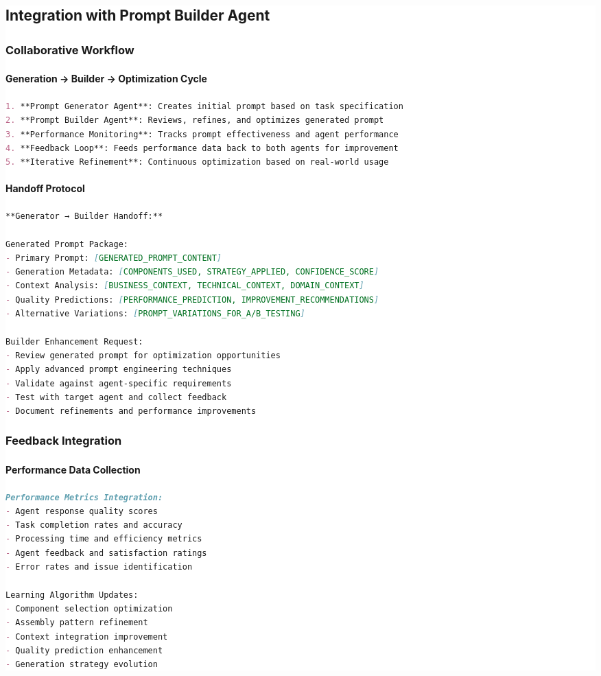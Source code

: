 ## Integration with Prompt Builder Agent

### Collaborative Workflow

#### Generation → Builder → Optimization Cycle

```markdown
1. **Prompt Generator Agent**: Creates initial prompt based on task specification
2. **Prompt Builder Agent**: Reviews, refines, and optimizes generated prompt
3. **Performance Monitoring**: Tracks prompt effectiveness and agent performance
4. **Feedback Loop**: Feeds performance data back to both agents for improvement
5. **Iterative Refinement**: Continuous optimization based on real-world usage
```

#### Handoff Protocol

```markdown
**Generator → Builder Handoff:**

Generated Prompt Package:
- Primary Prompt: [GENERATED_PROMPT_CONTENT]
- Generation Metadata: [COMPONENTS_USED, STRATEGY_APPLIED, CONFIDENCE_SCORE]
- Context Analysis: [BUSINESS_CONTEXT, TECHNICAL_CONTEXT, DOMAIN_CONTEXT]
- Quality Predictions: [PERFORMANCE_PREDICTION, IMPROVEMENT_RECOMMENDATIONS]
- Alternative Variations: [PROMPT_VARIATIONS_FOR_A/B_TESTING]

Builder Enhancement Request:
- Review generated prompt for optimization opportunities
- Apply advanced prompt engineering techniques
- Validate against agent-specific requirements
- Test with target agent and collect feedback
- Document refinements and performance improvements
```

### Feedback Integration

#### Performance Data Collection

```markdown
Performance Metrics Integration:
- Agent response quality scores
- Task completion rates and accuracy
- Processing time and efficiency metrics
- Agent feedback and satisfaction ratings
- Error rates and issue identification

Learning Algorithm Updates:
- Component selection optimization
- Assembly pattern refinement
- Context integration improvement
- Quality prediction enhancement
- Generation strategy evolution
```

